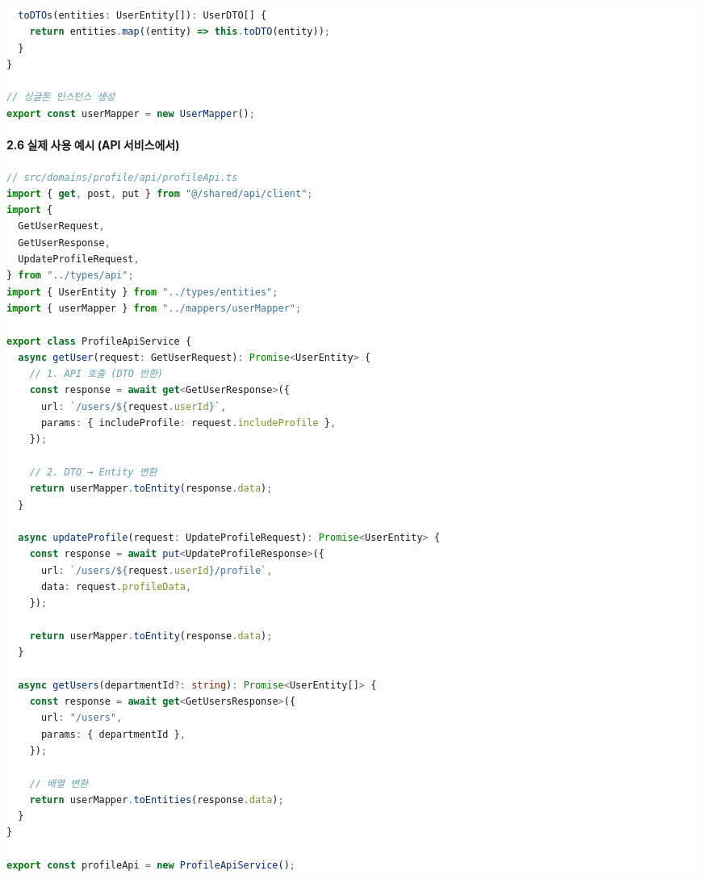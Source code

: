 ```typescript
  toDTOs(entities: UserEntity[]): UserDTO[] {
    return entities.map((entity) => this.toDTO(entity));
  }
}

// 싱글톤 인스턴스 생성
export const userMapper = new UserMapper();
```

#### 2.6 실제 사용 예시 (API 서비스에서)

```typescript
// src/domains/profile/api/profileApi.ts
import { get, post, put } from "@/shared/api/client";
import {
  GetUserRequest,
  GetUserResponse,
  UpdateProfileRequest,
} from "../types/api";
import { UserEntity } from "../types/entities";
import { userMapper } from "../mappers/userMapper";

export class ProfileApiService {
  async getUser(request: GetUserRequest): Promise<UserEntity> {
    // 1. API 호출 (DTO 반환)
    const response = await get<GetUserResponse>({
      url: `/users/${request.userId}`,
      params: { includeProfile: request.includeProfile },
    });

    // 2. DTO → Entity 변환
    return userMapper.toEntity(response.data);
  }

  async updateProfile(request: UpdateProfileRequest): Promise<UserEntity> {
    const response = await put<UpdateProfileResponse>({
      url: `/users/${request.userId}/profile`,
      data: request.profileData,
    });

    return userMapper.toEntity(response.data);
  }

  async getUsers(departmentId?: string): Promise<UserEntity[]> {
    const response = await get<GetUsersResponse>({
      url: "/users",
      params: { departmentId },
    });

    // 배열 변환
    return userMapper.toEntities(response.data);
  }
}

export const profileApi = new ProfileApiService();
```
